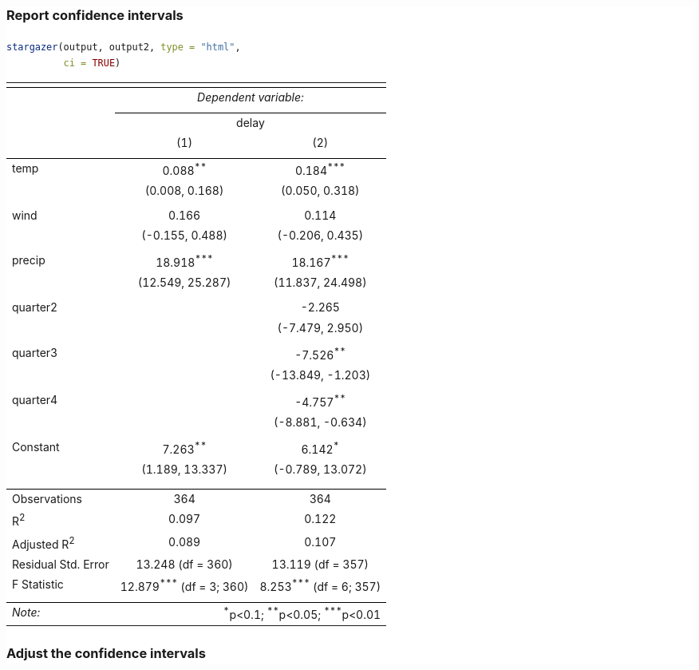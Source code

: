 ### Report confidence intervals


```r
stargazer(output, output2, type = "html",
          ci = TRUE)
```


<table style="text-align:center"><tr><td colspan="3" style="border-bottom: 1px solid black"></td></tr><tr><td style="text-align:left"></td><td colspan="2"><em>Dependent variable:</em></td></tr>
<tr><td></td><td colspan="2" style="border-bottom: 1px solid black"></td></tr>
<tr><td style="text-align:left"></td><td colspan="2">delay</td></tr>
<tr><td style="text-align:left"></td><td>(1)</td><td>(2)</td></tr>
<tr><td colspan="3" style="border-bottom: 1px solid black"></td></tr><tr><td style="text-align:left">temp</td><td>0.088<sup>**</sup></td><td>0.184<sup>***</sup></td></tr>
<tr><td style="text-align:left"></td><td>(0.008, 0.168)</td><td>(0.050, 0.318)</td></tr>
<tr><td style="text-align:left"></td><td></td><td></td></tr>
<tr><td style="text-align:left">wind</td><td>0.166</td><td>0.114</td></tr>
<tr><td style="text-align:left"></td><td>(-0.155, 0.488)</td><td>(-0.206, 0.435)</td></tr>
<tr><td style="text-align:left"></td><td></td><td></td></tr>
<tr><td style="text-align:left">precip</td><td>18.918<sup>***</sup></td><td>18.167<sup>***</sup></td></tr>
<tr><td style="text-align:left"></td><td>(12.549, 25.287)</td><td>(11.837, 24.498)</td></tr>
<tr><td style="text-align:left"></td><td></td><td></td></tr>
<tr><td style="text-align:left">quarter2</td><td></td><td>-2.265</td></tr>
<tr><td style="text-align:left"></td><td></td><td>(-7.479, 2.950)</td></tr>
<tr><td style="text-align:left"></td><td></td><td></td></tr>
<tr><td style="text-align:left">quarter3</td><td></td><td>-7.526<sup>**</sup></td></tr>
<tr><td style="text-align:left"></td><td></td><td>(-13.849, -1.203)</td></tr>
<tr><td style="text-align:left"></td><td></td><td></td></tr>
<tr><td style="text-align:left">quarter4</td><td></td><td>-4.757<sup>**</sup></td></tr>
<tr><td style="text-align:left"></td><td></td><td>(-8.881, -0.634)</td></tr>
<tr><td style="text-align:left"></td><td></td><td></td></tr>
<tr><td style="text-align:left">Constant</td><td>7.263<sup>**</sup></td><td>6.142<sup>*</sup></td></tr>
<tr><td style="text-align:left"></td><td>(1.189, 13.337)</td><td>(-0.789, 13.072)</td></tr>
<tr><td style="text-align:left"></td><td></td><td></td></tr>
<tr><td colspan="3" style="border-bottom: 1px solid black"></td></tr><tr><td style="text-align:left">Observations</td><td>364</td><td>364</td></tr>
<tr><td style="text-align:left">R<sup>2</sup></td><td>0.097</td><td>0.122</td></tr>
<tr><td style="text-align:left">Adjusted R<sup>2</sup></td><td>0.089</td><td>0.107</td></tr>
<tr><td style="text-align:left">Residual Std. Error</td><td>13.248 (df = 360)</td><td>13.119 (df = 357)</td></tr>
<tr><td style="text-align:left">F Statistic</td><td>12.879<sup>***</sup> (df = 3; 360)</td><td>8.253<sup>***</sup> (df = 6; 357)</td></tr>
<tr><td colspan="3" style="border-bottom: 1px solid black"></td></tr><tr><td style="text-align:left"><em>Note:</em></td><td colspan="2" style="text-align:right"><sup>*</sup>p<0.1; <sup>**</sup>p<0.05; <sup>***</sup>p<0.01</td></tr>
</table>

### Adjust the confidence intervals
 